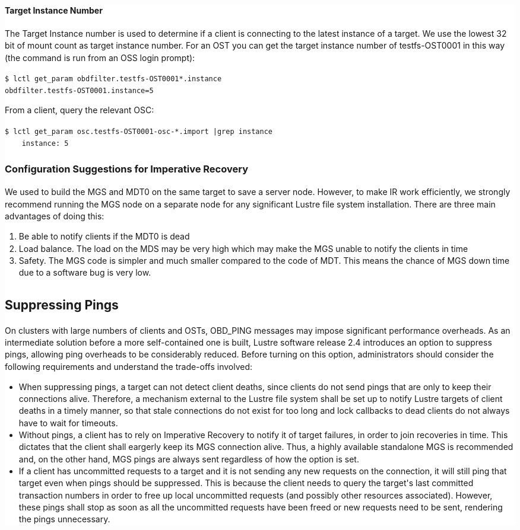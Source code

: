 #### Target Instance Number

The Target Instance number is used to determine if a client is connecting to the latest instance of a target. We use the lowest 32 bit of mount count as target instance number. For an OST you can get the target instance number of testfs-OST0001 in this way (the command is run from an OSS login prompt):

```
$ lctl get_param obdfilter.testfs-OST0001*.instance
obdfilter.testfs-OST0001.instance=5
```

From a client, query the relevant OSC:

```
$ lctl get_param osc.testfs-OST0001-osc-*.import |grep instance
    instance: 5
```

### Configuration Suggestions for Imperative Recovery

We used to build the MGS and MDT0 on the same target to save a server node. However, to make IR work efficiently, we strongly recommend running the MGS node on a separate node for any significant Lustre file system installation. There are three main advantages of doing this:

1. Be able to notify clients if the MDT0 is dead
2. Load balance. The load on the MDS may be very high which may make the MGS unable to notify the clients in time
3. Safety. The MGS code is simpler and much smaller compared to the code of MDT. This means the chance of MGS down time due to a software bug is very low.

## Suppressing Pings

On clusters with large numbers of clients and OSTs, OBD_PING messages may impose significant performance overheads. As an intermediate solution before a more self-contained one is built, Lustre software release 2.4 introduces an option to suppress pings, allowing ping overheads to be considerably reduced. Before turning on this option, administrators should consider the following requirements and understand the trade-offs involved:

- When suppressing pings, a target can not detect client deaths, since clients do not send pings that are only to keep their connections alive. Therefore, a mechanism external to the Lustre file system shall be set up to notify Lustre targets of client deaths in a timely manner, so that stale connections do not exist for too long and lock callbacks to dead clients do not always have to wait for timeouts.
- Without pings, a client has to rely on Imperative Recovery to notify it of target failures, in order to join recoveries in time. This dictates that the client shall eargerly keep its MGS connection alive. Thus, a highly available standalone MGS is recommended and, on the other hand, MGS pings are always sent regardless of how the option is set.
- If a client has uncommitted requests to a target and it is not sending any new requests on the connection, it will still ping that target even when pings should be suppressed. This is because the client needs to query the target's last committed transaction numbers in order to free up local uncommitted requests (and possibly other resources associated). However, these pings shall stop as soon as all the uncommitted requests have been freed or new requests need to be sent, rendering the pings unnecessary.
